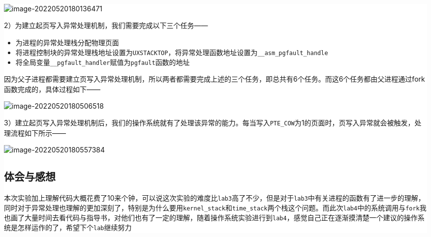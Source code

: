 ![image-20220520180136471](C:\Users\hys\AppData\Roaming\Typora\typora-user-images\image-20220520180136471.png)

2）为建立起页写入异常处理机制，我们需要完成以下三个任务——

- 为进程的异常处理栈分配物理页面
- 将进程控制块的异常处理栈地址设置为`UXSTACKTOP`，将异常处理函数地址设置为`__asm_pgfault_handle`
- 将全局变量`__pgfault_handler`赋值为`pgfault`函数的地址

因为父子进程都需要建立页写入异常处理机制，所以两者都需要完成上述的三个任务，即总共有6个任务。而这6个任务都由父进程通过fork函数完成的，具体过程如下——

![image-20220520180506518](C:\Users\hys\AppData\Roaming\Typora\typora-user-images\image-20220520180506518.png)

3）建立起页写入异常处理机制后，我们的操作系统就有了处理该异常的能力。每当写入`PTE_COW`为1的页面时，页写入异常就会被触发，处理流程如下所示——

![image-20220520180557384](C:\Users\hys\AppData\Roaming\Typora\typora-user-images\image-20220520180557384.png)

## 体会与感想

本次实验加上理解代码大概花费了10来个钟，可以说这次实验的难度比``lab3``高了不少，但是对于``lab3``中有关进程的函数有了进一步的理解，同时对于异常处理也理解的更加深刻了，特别是为什么要用``kernel_stack``和``time_stack``两个栈这个问题。而此次``lab4``中的系统调用与``fork``我也画了大量时间去看代码与指导书，对他们也有了一定的理解，随着操作系统实验进行到``lab4``，感觉自己正在逐渐摸清楚一个建议的操作系统是怎样运作的了，希望下个``lab``继续努力

